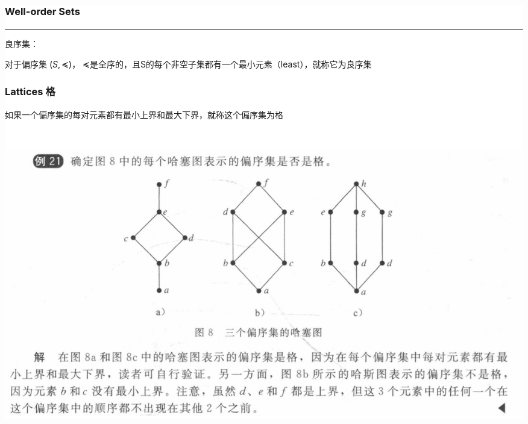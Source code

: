 ### Well-order Sets

---

良序集：

对于偏序集 $(S,\preccurlyeq)$， $\preccurlyeq$是全序的，且S的每个非空子集都有一个最小元素（least），就称它为良序集

### Lattices 格

如果一个偏序集的每对元素都有最小上界和最大下界，就称这个偏序集为格

﻿

![Untitled](Discrete%20Mathematics%20707067c13df14f39b11935dff13def32/Untitled%20143.png)
